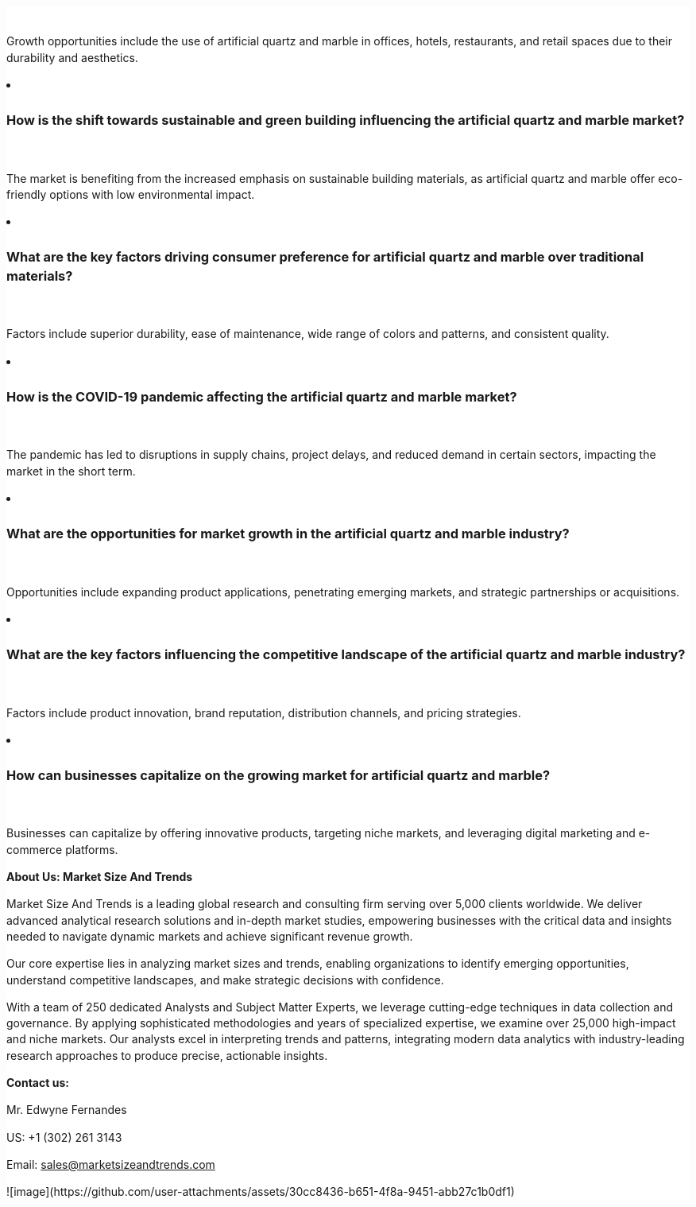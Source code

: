 <p>&nbsp;</p><p>Growth opportunities include the use of artificial quartz and marble in offices, hotels, restaurants, and retail spaces due to their durability and aesthetics.</p>    </li>    <li>      <h3>How is the shift towards sustainable and green building influencing the artificial quartz and marble market?</h3>      <p>&nbsp;</p><p>The market is benefiting from the increased emphasis on sustainable building materials, as artificial quartz and marble offer eco-friendly options with low environmental impact.</p>    </li>    <li>      <h3>What are the key factors driving consumer preference for artificial quartz and marble over traditional materials?</h3>      <p>&nbsp;</p><p>Factors include superior durability, ease of maintenance, wide range of colors and patterns, and consistent quality.</p>    </li>    <li>      <h3>How is the COVID-19 pandemic affecting the artificial quartz and marble market?</h3>      <p>&nbsp;</p><p>The pandemic has led to disruptions in supply chains, project delays, and reduced demand in certain sectors, impacting the market in the short term.</p>    </li>    <li>      <h3>What are the opportunities for market growth in the artificial quartz and marble industry?</h3>      <p>&nbsp;</p><p>Opportunities include expanding product applications, penetrating emerging markets, and strategic partnerships or acquisitions.</p>    </li>    <li>      <h3>What are the key factors influencing the competitive landscape of the artificial quartz and marble industry?</h3>      <p>&nbsp;</p><p>Factors include product innovation, brand reputation, distribution channels, and pricing strategies.</p>    </li>    <li>      <h3>How can businesses capitalize on the growing market for artificial quartz and marble?</h3>      <p>&nbsp;</p><p>Businesses can capitalize by offering innovative products, targeting niche markets, and leveraging digital marketing and e-commerce platforms.</p>    </li>  </ol></body></html></p><p><strong>About Us:&nbsp;Market Size And Trends</strong></p><p>Market Size And Trends&nbsp;is a leading global research and consulting firm serving over 5,000 clients worldwide. We deliver advanced analytical research solutions and in-depth market studies, empowering businesses with the critical data and insights needed to navigate dynamic markets and achieve significant revenue growth.</p><p>Our core expertise lies in analyzing market sizes and trends, enabling organizations to identify emerging opportunities, understand competitive landscapes, and make strategic decisions with confidence.</p><p>With a team of 250 dedicated Analysts and Subject Matter Experts, we leverage cutting-edge techniques in data collection and governance. By applying sophisticated methodologies and years of specialized expertise, we examine over 25,000 high-impact and niche markets. Our analysts excel in interpreting trends and patterns, integrating modern data analytics with industry-leading research approaches to produce precise, actionable insights.</p><p><strong>Contact us:</strong></p><p>Mr. Edwyne Fernandes</p><p>US: +1 (302) 261 3143</p><p>Email: <a href="mailto:sales@marketsizeandtrends.com">sales@marketsizeandtrends.com</a>&nbsp;</p>
![image](https://github.com/user-attachments/assets/30cc8436-b651-4f8a-9451-abb27c1b0df1)
